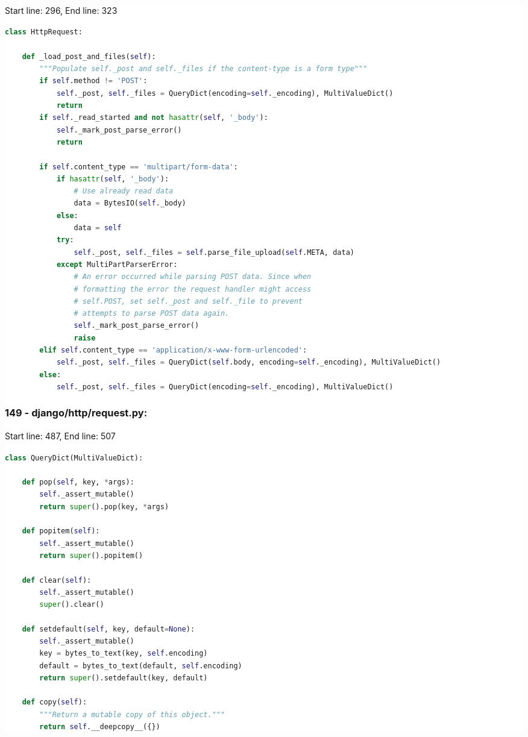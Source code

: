 Start line: 296, End line: 323

```python
class HttpRequest:

    def _load_post_and_files(self):
        """Populate self._post and self._files if the content-type is a form type"""
        if self.method != 'POST':
            self._post, self._files = QueryDict(encoding=self._encoding), MultiValueDict()
            return
        if self._read_started and not hasattr(self, '_body'):
            self._mark_post_parse_error()
            return

        if self.content_type == 'multipart/form-data':
            if hasattr(self, '_body'):
                # Use already read data
                data = BytesIO(self._body)
            else:
                data = self
            try:
                self._post, self._files = self.parse_file_upload(self.META, data)
            except MultiPartParserError:
                # An error occurred while parsing POST data. Since when
                # formatting the error the request handler might access
                # self.POST, set self._post and self._file to prevent
                # attempts to parse POST data again.
                self._mark_post_parse_error()
                raise
        elif self.content_type == 'application/x-www-form-urlencoded':
            self._post, self._files = QueryDict(self.body, encoding=self._encoding), MultiValueDict()
        else:
            self._post, self._files = QueryDict(encoding=self._encoding), MultiValueDict()
```
### 149 - django/http/request.py:

Start line: 487, End line: 507

```python
class QueryDict(MultiValueDict):

    def pop(self, key, *args):
        self._assert_mutable()
        return super().pop(key, *args)

    def popitem(self):
        self._assert_mutable()
        return super().popitem()

    def clear(self):
        self._assert_mutable()
        super().clear()

    def setdefault(self, key, default=None):
        self._assert_mutable()
        key = bytes_to_text(key, self.encoding)
        default = bytes_to_text(default, self.encoding)
        return super().setdefault(key, default)

    def copy(self):
        """Return a mutable copy of this object."""
        return self.__deepcopy__({})
```